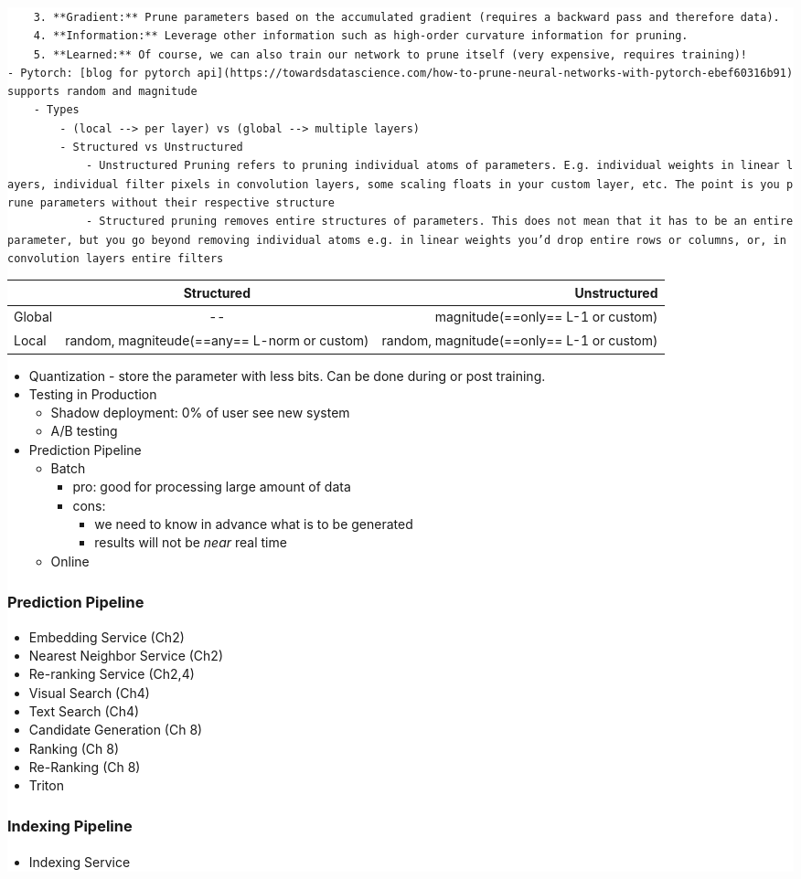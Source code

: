         3. **Gradient:** Prune parameters based on the accumulated gradient (requires a backward pass and therefore data).
        4. **Information:** Leverage other information such as high-order curvature information for pruning.
        5. **Learned:** Of course, we can also train our network to prune itself (very expensive, requires training)!
    - Pytorch: [blog for pytorch api](https://towardsdatascience.com/how-to-prune-neural-networks-with-pytorch-ebef60316b91) supports random and magnitude
        - Types
            - (local --> per layer) vs (global --> multiple layers)
            - Structured vs Unstructured
                - Unstructured Pruning refers to pruning individual atoms of parameters. E.g. individual weights in linear layers, individual filter pixels in convolution layers, some scaling floats in your custom layer, etc. The point is you prune parameters without their respective structure
                - Structured pruning removes entire structures of parameters. This does not mean that it has to be an entire parameter, but you go beyond removing individual atoms e.g. in linear weights you’d drop entire rows or columns, or, in convolution layers entire filters

|     | Structured | Unstructured  |
| :---        |    :----:   |          ---: |
| Global      | --       | magnitude(==only== L-1 or custom)   |
| Local   | random, magniteude(==any== L-norm or custom)        |  random, magnitude(==only== L-1 or custom)      |


- Quantization - store the parameter with less bits.  Can be done during or post training.
- Testing in Production
    - Shadow deployment: 0% of user see new system
    - A/B testing
- Prediction Pipeline
    - Batch
        - pro: good for processing large amount of data
        - cons:
            - we need to know in advance what is to be generated
            - results will not be _near_ real time
    - Online



### Prediction Pipeline
- Embedding Service (Ch2)
- Nearest Neighbor Service (Ch2)
- Re-ranking Service (Ch2,4)
- Visual Search (Ch4)
- Text Search (Ch4)
- Candidate Generation (Ch 8)
- Ranking (Ch 8)
- Re-Ranking (Ch 8)
- Triton

### Indexing Pipeline
- Indexing Service
